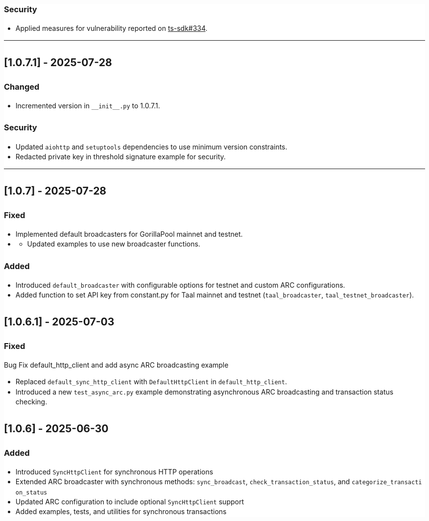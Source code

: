 ### Security
- Applied measures for vulnerability reported on [ts-sdk#334](https://github.com/bsv-blockchain/ts-sdk/issues/334).


---
## [1.0.7.1] - 2025-07-28

### Changed
- Incremented version in `__init__.py` to 1.0.7.1.

### Security
- Updated `aiohttp` and `setuptools` dependencies to use minimum version constraints.
- Redacted private key in threshold signature example for security.

---
## [1.0.7] - 2025-07-28

### Fixed
- Implemented default broadcasters for GorillaPool mainnet and testnet.
- - Updated examples to use new broadcaster functions.

### Added
- Introduced `default_broadcaster` with configurable options for testnet and custom ARC configurations.
- Added function to set API key from constant.py for Taal mainnet and testnet (`taal_broadcaster`, `taal_testnet_broadcaster`).



## [1.0.6.1] - 2025-07-03

### Fixed
Bug Fix default_http_client and add async ARC broadcasting example 

- Replaced `default_sync_http_client` with `DefaultHttpClient` in `default_http_client`.
- Introduced a new `test_async_arc.py` example demonstrating asynchronous ARC broadcasting and transaction status checking.

## [1.0.6] - 2025-06-30

### Added
- Introduced `SyncHttpClient` for synchronous HTTP operations
- Extended ARC broadcaster with synchronous methods: `sync_broadcast`, `check_transaction_status`, and `categorize_transaction_status`
- Updated ARC configuration to include optional `SyncHttpClient` support
- Added examples, tests, and utilities for synchronous transactions
